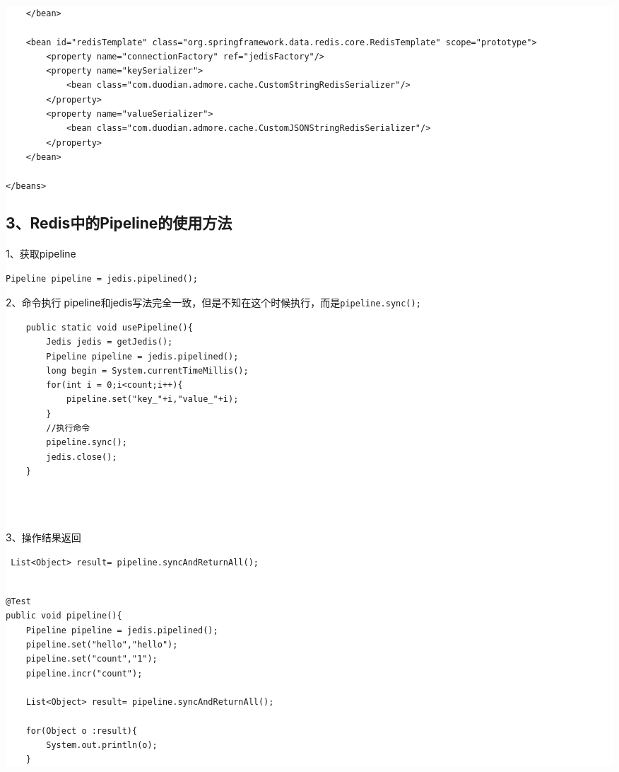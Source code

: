 ```
    </bean>

    <bean id="redisTemplate" class="org.springframework.data.redis.core.RedisTemplate" scope="prototype">
        <property name="connectionFactory" ref="jedisFactory"/>
        <property name="keySerializer">
            <bean class="com.duodian.admore.cache.CustomStringRedisSerializer"/>
        </property>
        <property name="valueSerializer">
            <bean class="com.duodian.admore.cache.CustomJSONStringRedisSerializer"/>
        </property>
    </bean>

</beans>

```



## 3、Redis中的Pipeline的使用方法

1、获取pipeline

```
Pipeline pipeline = jedis.pipelined();
```

2、命令执行
pipeline和jedis写法完全一致，但是不知在这个时候执行，而是`pipeline.sync();`


```
    public static void usePipeline(){
        Jedis jedis = getJedis();
        Pipeline pipeline = jedis.pipelined();
        long begin = System.currentTimeMillis();
        for(int i = 0;i<count;i++){
            pipeline.set("key_"+i,"value_"+i);
        }
        //执行命令
        pipeline.sync();
        jedis.close();
    }
   
    
    
```

3、操作结果返回

```
 List<Object> result= pipeline.syncAndReturnAll();
```

```

@Test
public void pipeline(){
    Pipeline pipeline = jedis.pipelined();
    pipeline.set("hello","hello");
    pipeline.set("count","1");
    pipeline.incr("count");

    List<Object> result= pipeline.syncAndReturnAll();

    for(Object o :result){
        System.out.println(o);
    }
```